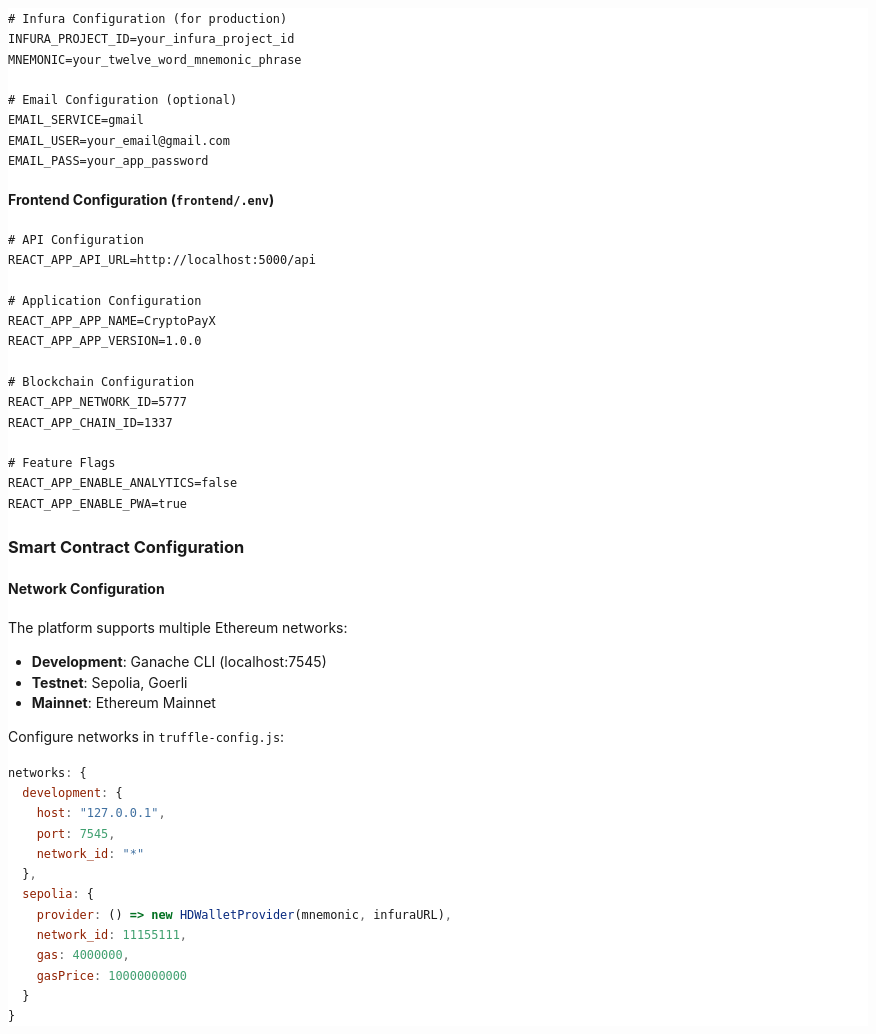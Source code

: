 ```env
# Infura Configuration (for production)
INFURA_PROJECT_ID=your_infura_project_id
MNEMONIC=your_twelve_word_mnemonic_phrase

# Email Configuration (optional)
EMAIL_SERVICE=gmail
EMAIL_USER=your_email@gmail.com
EMAIL_PASS=your_app_password
```

#### Frontend Configuration (`frontend/.env`)

```env
# API Configuration
REACT_APP_API_URL=http://localhost:5000/api

# Application Configuration
REACT_APP_APP_NAME=CryptoPayX
REACT_APP_APP_VERSION=1.0.0

# Blockchain Configuration
REACT_APP_NETWORK_ID=5777
REACT_APP_CHAIN_ID=1337

# Feature Flags
REACT_APP_ENABLE_ANALYTICS=false
REACT_APP_ENABLE_PWA=true
```

### Smart Contract Configuration

#### Network Configuration

The platform supports multiple Ethereum networks:

- **Development**: Ganache CLI (localhost:7545)
- **Testnet**: Sepolia, Goerli
- **Mainnet**: Ethereum Mainnet

Configure networks in `truffle-config.js`:

```javascript
networks: {
  development: {
    host: "127.0.0.1",
    port: 7545,
    network_id: "*"
  },
  sepolia: {
    provider: () => new HDWalletProvider(mnemonic, infuraURL),
    network_id: 11155111,
    gas: 4000000,
    gasPrice: 10000000000
  }
}
```
